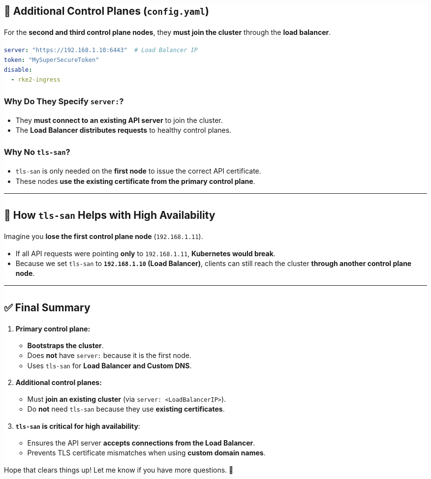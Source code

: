 
## 🔹 **Additional Control Planes (`config.yaml`)**
For the **second and third control plane nodes**, they **must join the cluster** through the **load balancer**.

```yaml
server: "https://192.168.1.10:6443"  # Load Balancer IP
token: "MySuperSecureToken"
disable:
  - rke2-ingress
```
### **Why Do They Specify `server:`?**
- They **must connect to an existing API server** to join the cluster.
- The **Load Balancer distributes requests** to healthy control planes.

### **Why No `tls-san`?**
- `tls-san` is only needed on the **first node** to issue the correct API certificate.
- These nodes **use the existing certificate from the primary control plane**.

---

## 🔹 **How `tls-san` Helps with High Availability**
Imagine you **lose the first control plane node** (`192.168.1.11`).  
- If all API requests were pointing **only** to `192.168.1.11`, **Kubernetes would break**.
- Because we set `tls-san` to **`192.168.1.10` (Load Balancer)**, clients can still reach the cluster **through another control plane node**.

---

## ✅ **Final Summary**
1. **Primary control plane:**
   - **Bootstraps the cluster**.
   - Does **not** have `server:` because it is the first node.
   - Uses `tls-san` for **Load Balancer and Custom DNS**.

2. **Additional control planes:**
   - Must **join an existing cluster** (via `server: <LoadBalancerIP>`).
   - Do **not** need `tls-san` because they use **existing certificates**.

3. **`tls-san` is critical for high availability**:
   - Ensures the API server **accepts connections from the Load Balancer**.
   - Prevents TLS certificate mismatches when using **custom domain names**.

Hope that clears things up! Let me know if you have more questions. 🚀
